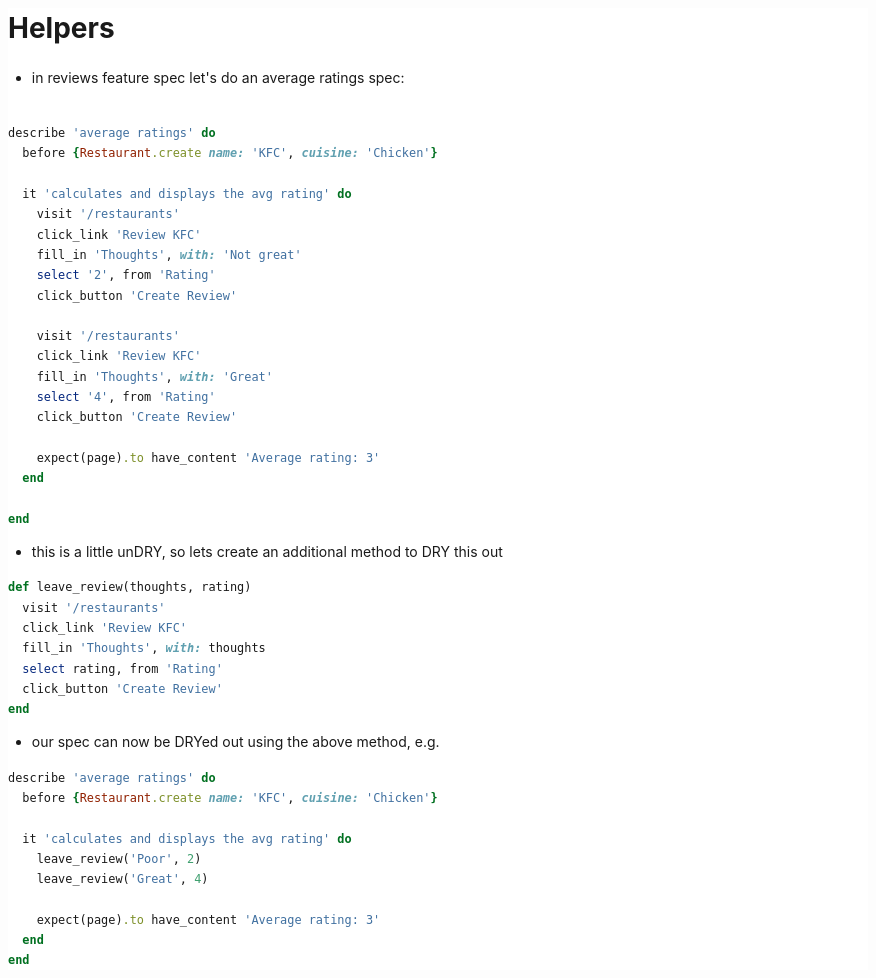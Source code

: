Helpers
=======

* in reviews feature spec let's do an average ratings spec:

```ruby

describe 'average ratings' do
  before {Restaurant.create name: 'KFC', cuisine: 'Chicken'}

  it 'calculates and displays the avg rating' do
    visit '/restaurants'
    click_link 'Review KFC'
    fill_in 'Thoughts', with: 'Not great'
    select '2', from 'Rating'
    click_button 'Create Review'

    visit '/restaurants'
    click_link 'Review KFC'
    fill_in 'Thoughts', with: 'Great'
    select '4', from 'Rating'
    click_button 'Create Review'

    expect(page).to have_content 'Average rating: 3'
  end

end
```

* this is a little unDRY, so lets create an additional method to DRY this out


```ruby
def leave_review(thoughts, rating)
  visit '/restaurants'
  click_link 'Review KFC'
  fill_in 'Thoughts', with: thoughts
  select rating, from 'Rating'
  click_button 'Create Review'
end
```

* our spec can now be DRYed out using the above method, e.g. 

```ruby
describe 'average ratings' do
  before {Restaurant.create name: 'KFC', cuisine: 'Chicken'}

  it 'calculates and displays the avg rating' do
    leave_review('Poor', 2)
    leave_review('Great', 4)

    expect(page).to have_content 'Average rating: 3'
  end
end
```
